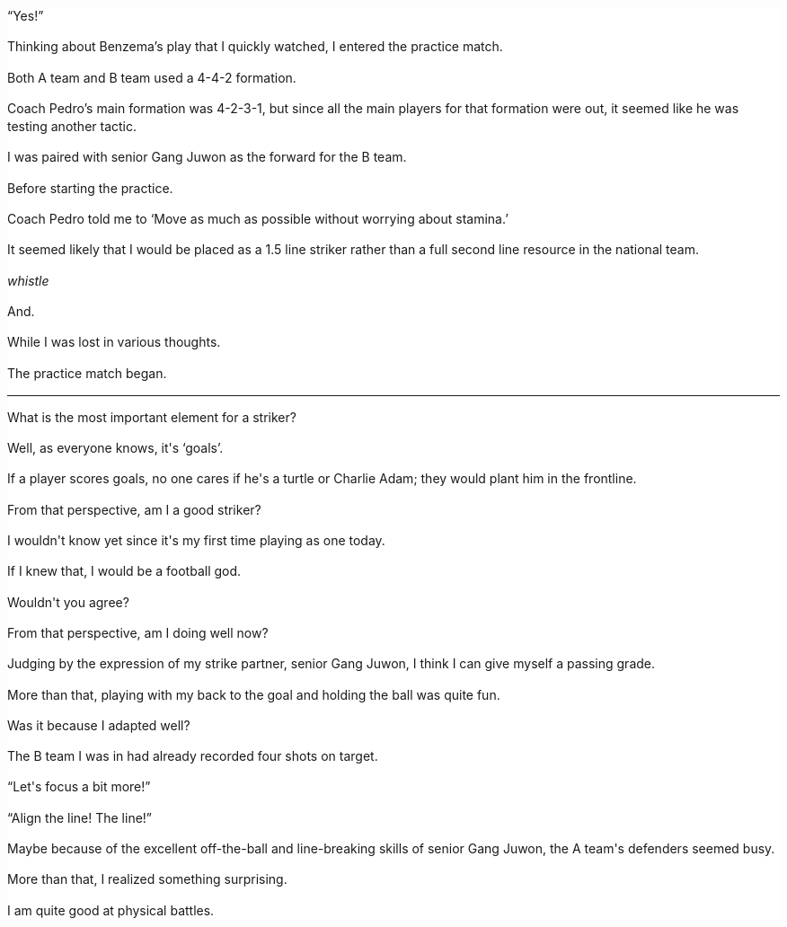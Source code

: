 “Yes!”

Thinking about Benzema’s play that I quickly watched, I entered the practice match.

Both A team and B team used a 4-4-2 formation.

Coach Pedro’s main formation was 4-2-3-1, but since all the main players for that formation were out, it seemed like he was testing another tactic.

I was paired with senior Gang Juwon as the forward for the B team.

Before starting the practice.

Coach Pedro told me to ‘Move as much as possible without worrying about stamina.’

It seemed likely that I would be placed as a 1.5 line striker rather than a full second line resource in the national team.

*whistle*

And.

While I was lost in various thoughts.

The practice match began.

* * *

What is the most important element for a striker?

Well, as everyone knows, it's ‘goals’.

If a player scores goals, no one cares if he's a turtle or Charlie Adam; they would plant him in the frontline.

From that perspective, am I a good striker?

I wouldn't know yet since it's my first time playing as one today.

If I knew that, I would be a football god.

Wouldn't you agree?

From that perspective, am I doing well now?

Judging by the expression of my strike partner, senior Gang Juwon, I think I can give myself a passing grade.

More than that, playing with my back to the goal and holding the ball was quite fun.

Was it because I adapted well?

The B team I was in had already recorded four shots on target.

“Let's focus a bit more!”

“Align the line! The line!”

Maybe because of the excellent off-the-ball and line-breaking skills of senior Gang Juwon, the A team's defenders seemed busy.

More than that, I realized something surprising.

I am quite good at physical battles.
